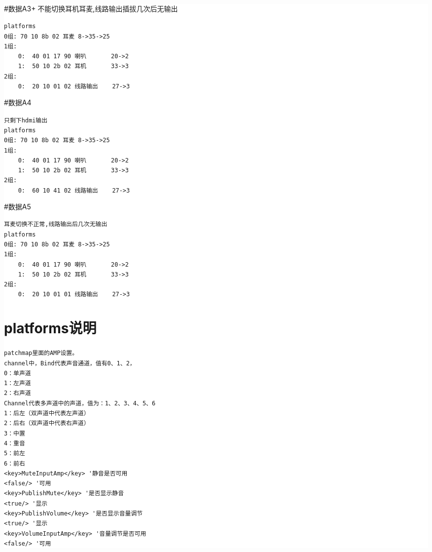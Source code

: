 #数据A3+
不能切换耳机耳麦,线路输出插拔几次后无输出
```
platforms 
0组: 70 10 8b 02 耳麦 8->35->25
1组: 
    0:  40 01 17 90 喇叭       20->2
    1:  50 10 2b 02 耳机       33->3
2组:
    0:  20 10 01 02 线路输出    27->3
```
#数据A4
```
只剩下hdmi输出
platforms 
0组: 70 10 8b 02 耳麦 8->35->25
1组: 
    0:  40 01 17 90 喇叭       20->2
    1:  50 10 2b 02 耳机       33->3
2组:
    0:  60 10 41 02 线路输出    27->3
```
#数据A5
```
耳麦切换不正常,线路输出后几次无输出
platforms 
0组: 70 10 8b 02 耳麦 8->35->25
1组: 
    0:  40 01 17 90 喇叭       20->2
    1:  50 10 2b 02 耳机       33->3
2组:
    0:  20 10 01 01 线路输出    27->3
```
# platforms说明
```
patchmap里面的AMP设置。
channel中，Bind代表声音通道，值有0、1、2，
0：单声道
1：左声道
2：右声道
Channel代表多声道中的声道，值为：1、2、3、4、5、6
1：后左（双声道中代表左声道）
2：后右（双声道中代表右声道）
3：中置
4：重音
5：前左
6：前右
<key>MuteInputAmp</key> '静音是否可用
<false/> '可用
<key>PublishMute</key> '是否显示静音
<true/> '显示
<key>PublishVolume</key> '是否显示音量调节
<true/> '显示
<key>VolumeInputAmp</key> '音量调节是否可用
<false/> '可用
```  
